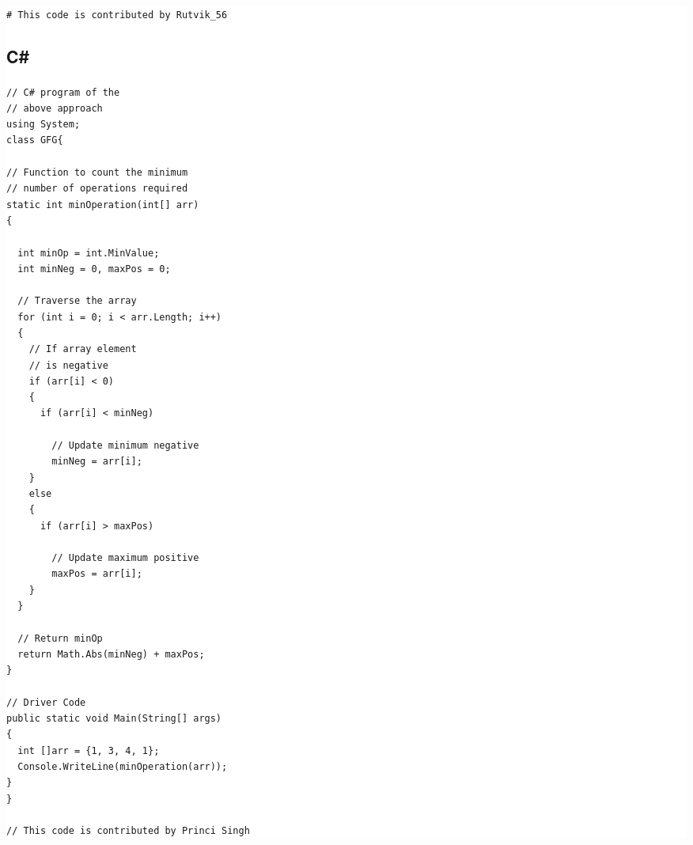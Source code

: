 ```
# This code is contributed by Rutvik_56
```

## C#

```
// C# program of the
// above approach
using System;
class GFG{

// Function to count the minimum
// number of operations required
static int minOperation(int[] arr)
{

  int minOp = int.MinValue;
  int minNeg = 0, maxPos = 0;

  // Traverse the array
  for (int i = 0; i < arr.Length; i++)
  {
    // If array element
    // is negative
    if (arr[i] < 0)
    {
      if (arr[i] < minNeg)

        // Update minimum negative
        minNeg = arr[i];
    }
    else
    {
      if (arr[i] > maxPos)

        // Update maximum positive
        maxPos = arr[i];
    }
  }

  // Return minOp
  return Math.Abs(minNeg) + maxPos;
}

// Driver Code
public static void Main(String[] args)
{
  int []arr = {1, 3, 4, 1};
  Console.WriteLine(minOperation(arr));
}
}

// This code is contributed by Princi Singh
```
